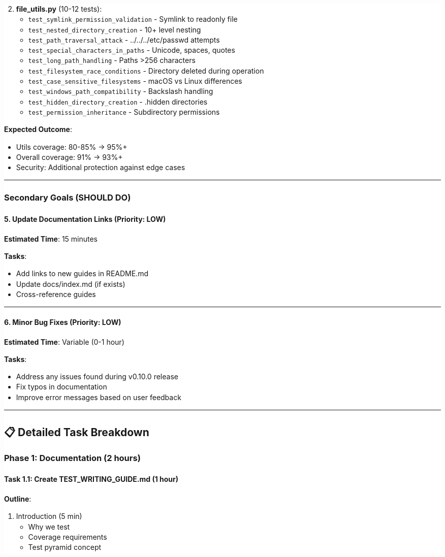 2. **file_utils.py** (10-12 tests):
   - `test_symlink_permission_validation` - Symlink to readonly file
   - `test_nested_directory_creation` - 10+ level nesting
   - `test_path_traversal_attack` - ../../../etc/passwd attempts
   - `test_special_characters_in_paths` - Unicode, spaces, quotes
   - `test_long_path_handling` - Paths >256 characters
   - `test_filesystem_race_conditions` - Directory deleted during operation
   - `test_case_sensitive_filesystems` - macOS vs Linux differences
   - `test_windows_path_compatibility` - Backslash handling
   - `test_hidden_directory_creation` - .hidden directories
   - `test_permission_inheritance` - Subdirectory permissions

**Expected Outcome**:
- Utils coverage: 80-85% → 95%+
- Overall coverage: 91% → 93%+
- Security: Additional protection against edge cases

---

### Secondary Goals (SHOULD DO)

#### 5. Update Documentation Links (Priority: LOW)
**Estimated Time**: 15 minutes

**Tasks**:
- Add links to new guides in README.md
- Update docs/index.md (if exists)
- Cross-reference guides

---

#### 6. Minor Bug Fixes (Priority: LOW)
**Estimated Time**: Variable (0-1 hour)

**Tasks**:
- Address any issues found during v0.10.0 release
- Fix typos in documentation
- Improve error messages based on user feedback

---

## 📋 Detailed Task Breakdown

### Phase 1: Documentation (2 hours)

#### Task 1.1: Create TEST_WRITING_GUIDE.md (1 hour)

**Outline**:
1. Introduction (5 min)
   - Why we test
   - Coverage requirements
   - Test pyramid concept
